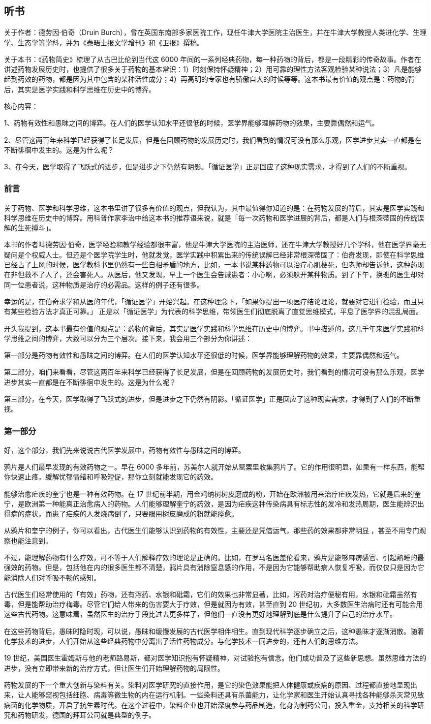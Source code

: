 ## 听书

关于作者：德劳因·伯奇（Druin Burch），曾在英国东南部多家医院工作，现任牛津大学医院主治医生，并在牛津大学教授人类进化学、生理学、生态学等学科，并为《泰晤士报文学增刊》和《卫报》撰稿。

关于本书：《药物简史》梳理了从古巴比伦到当代这 6000 年间的一系列经典药物，每一种药物的背后，都是一段精彩的传奇故事。作者在讲述药物发展历史时，也提供了很多关于药物的基本常识：1）时刻保持怀疑精神；2）用可靠的理性方法客观检验某种说法；3）凡是能够起到药效的药物，都是因为其中包含的某种活性成分；4）再高明的专家也有骄傲自大的时候等等。这本书最有价值的观点是：药物的背后，其实是医学实践和科学思维在历史中的博弈。

核心内容：

1、药物有效性和愚昧之间的博弈。在人们的医学认知水平还很低的时候，医学界能够理解药物的效果，主要靠偶然和运气。

2、尽管这两百年来科学已经获得了长足发展，但是在回顾药物的发展历史时，我们看到的情况可没有那么乐观，医学进步其实一直都是在不断徘徊中发生的。这是为什么呢？

3、在今天，医学取得了飞跃式的进步，但是进步之下仍然有阴影。「循证医学」正是回应了这种现实需求，才得到了人们的不断重视。

### 前言

关于药物、医学和科学思维，这本书里讲了很多有价值的观点，但我认为，其中最值得你知道的是：在药物发展的背后，其实是医学实践和科学思维在历史中的博弈。用科普作家李治中给这本书的推荐语来说，就是「每一次药物和医学进展的背后，都是人们与根深蒂固的传统误解的生死搏斗」。

本书的作者叫德劳因·伯奇，医学经验和教学经验都很丰富，他是牛津大学医院的主治医师，还在牛津大学教授好几个学科，他在医学界毫无疑问是个权威人士。但还是个医学院学生时，他就发觉，医学实践中积累出来的传统误解已经非常根深蒂固了：伯奇发现，即使在科学思维已经占了上风的时候，医学教科书里仍然有一些自相矛盾的地方，比如，一本书说某种药物可以治疗心肌梗死，但老师却告诉他，这种药现在非但救不了人了，还会害死人。从医后，他又发现，早上一个医生会告诫患者：小心啊，必须躲开某种物质。到了下午，换班的医生却对同一位患者说，这种物质是治疗的必需品。这样的例子还有很多。

幸运的是，在伯奇求学和从医的年代，「循证医学」开始兴起。在这种理念下，「如果你提出一项医疗结论理论，就要对它进行检验，而且只有某些检验方法才真正可靠。」 正是以「循证医学」为代表的科学思维，带领医生们彻底脱离了直觉思维模式，平息了医学界的混乱局面。

开头我提到，这本书最有价值的观点是：药物的背后，其实是医学实践和科学思维在历史中的博弈。书中描述的，这几千年来医学实践和科学思维之间的博弈，大致可以分为三个层次。接下来，我会用三个部分为你讲述：

第一部分是药物有效性和愚昧之间的博弈。在人们的医学认知水平还很低的时候，医学界能够理解药物的效果，主要靠偶然和运气。

第二部分，咱们来看看，尽管这两百年来科学已经获得了长足发展，但是在回顾药物的发展历史时，我们看到的情况可没有那么乐观，医学进步其实一直都是在不断徘徊中发生的。这是为什么呢？

第三部分，在今天，医学取得了飞跃式的进步，但是进步之下仍然有阴影。「循证医学」正是回应了这种现实需求，才得到了人们的不断重视。

### 第一部分

好，这个部分，我们先来说说古代医学发展中，药物有效性与愚昧之间的博弈。

鸦片是人们最早发现的有效药物之一。早在 6000 多年前，苏美尔人就开始从罂粟里收集鸦片了。它的作用很明显，如果有一样东西，能帮你快速止疼，缓解忧郁情绪和呼吸短促，那你立刻就能发现它的药效。

能够治愈疟疾的奎宁也是一种有效药物。在 17 世纪前半期，用金鸡纳树树皮磨成的粉，开始在欧洲被用来治疗疟疾发热，它就是后来的奎宁，是欧洲第一种能真正治愈病人的药物。人们能够理解奎宁的药效，是因为疟疾这种传染病具有标志性的发冷和发热周期，医生能辨识出得病的症状，而患了疟疾的人发烧病倒了，只要服用树皮磨成的粉就能痊愈。

从鸦片和奎宁的例子，你可以看出，古代医生们能够认识到药物的有效性，主要还是凭借运气，那些药的效果都非常明显 ，甚至不用专门观察也能注意到。

不过，能理解药物有什么疗效，可不等于人们解释疗效的理论是正确的。比如，在罗马名医盖伦看来，鸦片是能够麻痹感官、引起熟睡的最强效的药物。但是，包括他在内的很多医生都不清楚，鸦片具有消除窒息感的作用，不是因为它能够帮助病人恢复呼吸，而仅仅只是因为它能消除人们对呼吸不畅的感知。

古代医生们经常使用的「有效」药物，还有泻药、水银和砒霜，它们的效果也非常显著，比如，泻药对治疗便秘有用，水银和砒霜虽然有毒，但是能帮助治疗梅毒。尽管它们给人带来的伤害要大于疗效，但是就因为有效，甚至直到 20 世纪初，大多数医生治病时还有可能会用这些古代药物。这意味着，虽然医生的治疗手段比过去更多样了，但他们一直没有更好地理解到底是什么提升了自己的治疗水平。

在这些药物背后，愚昧时隐时现，可以说，愚昧和缓慢发展的古代医学相伴相生。直到现代科学逐步确立之后，这种愚昧才逐渐消散。随着化学技术的进步，人们开始从这些经典药物中分离出了活性药物成分。与化学技术一同进步的，还有人们的思维方法。

19 世纪，美国医生霍姆斯与他的老师路易斯，都对医学知识抱有怀疑精神，对试验抱有信念。他们成功普及了这些新思想。虽然思维方法的进步，没有立即带来新的治疗方式，但让医生们开始理解药物的局限性。

药物发展的下一个重大创新与染料有关。染料对医学研究的直接作用，是它的染色效果能把人体健康或疾病的原因、过程都直接地显现出来，让人能够窥视包括细胞、病毒等微生物的内在运行机制。一些染料还具有杀菌能力，让化学家和医生开始认真寻找各种能够杀灭常见致病菌的化学物质，开启了抗生素时代。在这个过程中，染料企业也开始深度参与药品制造，化身为制药公司，投入重金，支持相关的科学研究和药物研发，德国的拜耳公司就是典型的例子。
